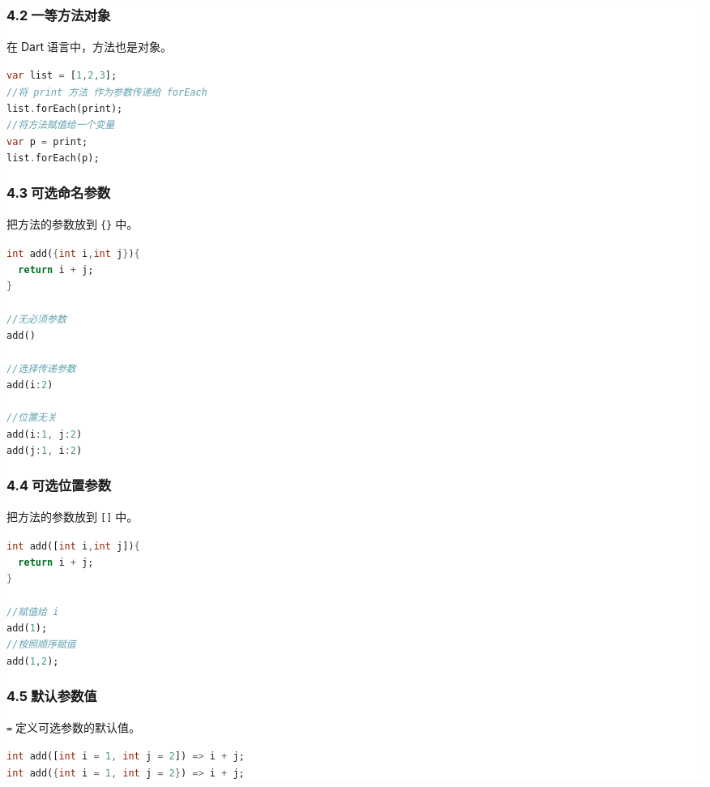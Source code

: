### 4.2 一等方法对象

在 Dart 语言中，方法也是对象。

```dart
var list = [1,2,3];
//将 print 方法 作为参数传递给 forEach
list.forEach(print);
//将方法赋值给一个变量
var p = print;
list.forEach(p);
```

### 4.3 可选命名参数

把方法的参数放到 `{}` 中。

```dart
int add({int i,int j}){
  return i + j;
}

//无必须参数
add()

//选择传递参数
add(i:2)

//位置无关
add(i:1, j:2)
add(j:1, i:2)
```

### 4.4 可选位置参数

把方法的参数放到 `[]` 中。

```dart
int add([int i,int j]){
  return i + j;
}

//赋值给 i
add(1);
//按照顺序赋值
add(1,2);
```

### 4.5 默认参数值

`=` 定义可选参数的默认值。

```dart
int add([int i = 1, int j = 2]) => i + j;
int add({int i = 1, int j = 2}) => i + j;
```
